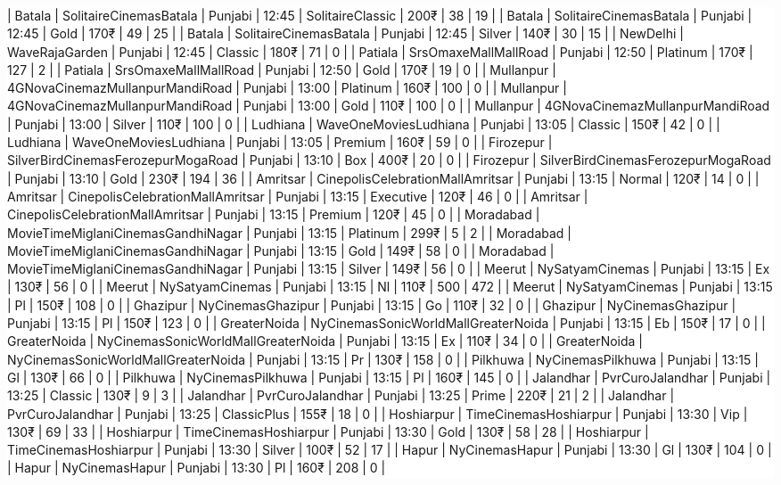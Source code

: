 | Batala                | SolitaireCinemasBatala                 | Punjabi  | 12:45 | SolitaireClassic |  200₹ |       38 |     19 |
| Batala                | SolitaireCinemasBatala                 | Punjabi  | 12:45 | Gold             |  170₹ |       49 |     25 |
| Batala                | SolitaireCinemasBatala                 | Punjabi  | 12:45 | Silver           |  140₹ |       30 |     15 |
| NewDelhi              | WaveRajaGarden                         | Punjabi  | 12:45 | Classic          |  180₹ |       71 |      0 |
| Patiala               | SrsOmaxeMallMallRoad                   | Punjabi  | 12:50 | Platinum         |  170₹ |      127 |      2 |
| Patiala               | SrsOmaxeMallMallRoad                   | Punjabi  | 12:50 | Gold             |  170₹ |       19 |      0 |
| Mullanpur             | 4GNovaCinemazMullanpurMandiRoad        | Punjabi  | 13:00 | Platinum         |  160₹ |      100 |      0 |
| Mullanpur             | 4GNovaCinemazMullanpurMandiRoad        | Punjabi  | 13:00 | Gold             |  110₹ |      100 |      0 |
| Mullanpur             | 4GNovaCinemazMullanpurMandiRoad        | Punjabi  | 13:00 | Silver           |  110₹ |      100 |      0 |
| Ludhiana              | WaveOneMoviesLudhiana                  | Punjabi  | 13:05 | Classic          |  150₹ |       42 |      0 |
| Ludhiana              | WaveOneMoviesLudhiana                  | Punjabi  | 13:05 | Premium          |  160₹ |       59 |      0 |
| Firozepur             | SilverBirdCinemasFerozepurMogaRoad     | Punjabi  | 13:10 | Box              |  400₹ |       20 |      0 |
| Firozepur             | SilverBirdCinemasFerozepurMogaRoad     | Punjabi  | 13:10 | Gold             |  230₹ |      194 |     36 |
| Amritsar              | CinepolisCelebrationMallAmritsar       | Punjabi  | 13:15 | Normal           |  120₹ |       14 |      0 |
| Amritsar              | CinepolisCelebrationMallAmritsar       | Punjabi  | 13:15 | Executive        |  120₹ |       46 |      0 |
| Amritsar              | CinepolisCelebrationMallAmritsar       | Punjabi  | 13:15 | Premium          |  120₹ |       45 |      0 |
| Moradabad             | MovieTimeMiglaniCinemasGandhiNagar     | Punjabi  | 13:15 | Platinum         |  299₹ |        5 |      2 |
| Moradabad             | MovieTimeMiglaniCinemasGandhiNagar     | Punjabi  | 13:15 | Gold             |  149₹ |       58 |      0 |
| Moradabad             | MovieTimeMiglaniCinemasGandhiNagar     | Punjabi  | 13:15 | Silver           |  149₹ |       56 |      0 |
| Meerut                | NySatyamCinemas                        | Punjabi  | 13:15 | Ex               |  130₹ |       56 |      0 |
| Meerut                | NySatyamCinemas                        | Punjabi  | 13:15 | Nl               |  110₹ |      500 |    472 |
| Meerut                | NySatyamCinemas                        | Punjabi  | 13:15 | Pl               |  150₹ |      108 |      0 |
| Ghazipur              | NyCinemasGhazipur                      | Punjabi  | 13:15 | Go               |  110₹ |       32 |      0 |
| Ghazipur              | NyCinemasGhazipur                      | Punjabi  | 13:15 | Pl               |  150₹ |      123 |      0 |
| GreaterNoida          | NyCinemasSonicWorldMallGreaterNoida    | Punjabi  | 13:15 | Eb               |  150₹ |       17 |      0 |
| GreaterNoida          | NyCinemasSonicWorldMallGreaterNoida    | Punjabi  | 13:15 | Ex               |  110₹ |       34 |      0 |
| GreaterNoida          | NyCinemasSonicWorldMallGreaterNoida    | Punjabi  | 13:15 | Pr               |  130₹ |      158 |      0 |
| Pilkhuwa              | NyCinemasPilkhuwa                      | Punjabi  | 13:15 | Gl               |  130₹ |       66 |      0 |
| Pilkhuwa              | NyCinemasPilkhuwa                      | Punjabi  | 13:15 | Pl               |  160₹ |      145 |      0 |
| Jalandhar             | PvrCuroJalandhar                       | Punjabi  | 13:25 | Classic          |  130₹ |        9 |      3 |
| Jalandhar             | PvrCuroJalandhar                       | Punjabi  | 13:25 | Prime            |  220₹ |       21 |      2 |
| Jalandhar             | PvrCuroJalandhar                       | Punjabi  | 13:25 | ClassicPlus      |  155₹ |       18 |      0 |
| Hoshiarpur            | TimeCinemasHoshiarpur                  | Punjabi  | 13:30 | Vip              |  130₹ |       69 |     33 |
| Hoshiarpur            | TimeCinemasHoshiarpur                  | Punjabi  | 13:30 | Gold             |  130₹ |       58 |     28 |
| Hoshiarpur            | TimeCinemasHoshiarpur                  | Punjabi  | 13:30 | Silver           |  100₹ |       52 |     17 |
| Hapur                 | NyCinemasHapur                         | Punjabi  | 13:30 | Gl               |  130₹ |      104 |      0 |
| Hapur                 | NyCinemasHapur                         | Punjabi  | 13:30 | Pl               |  160₹ |      208 |      0 |